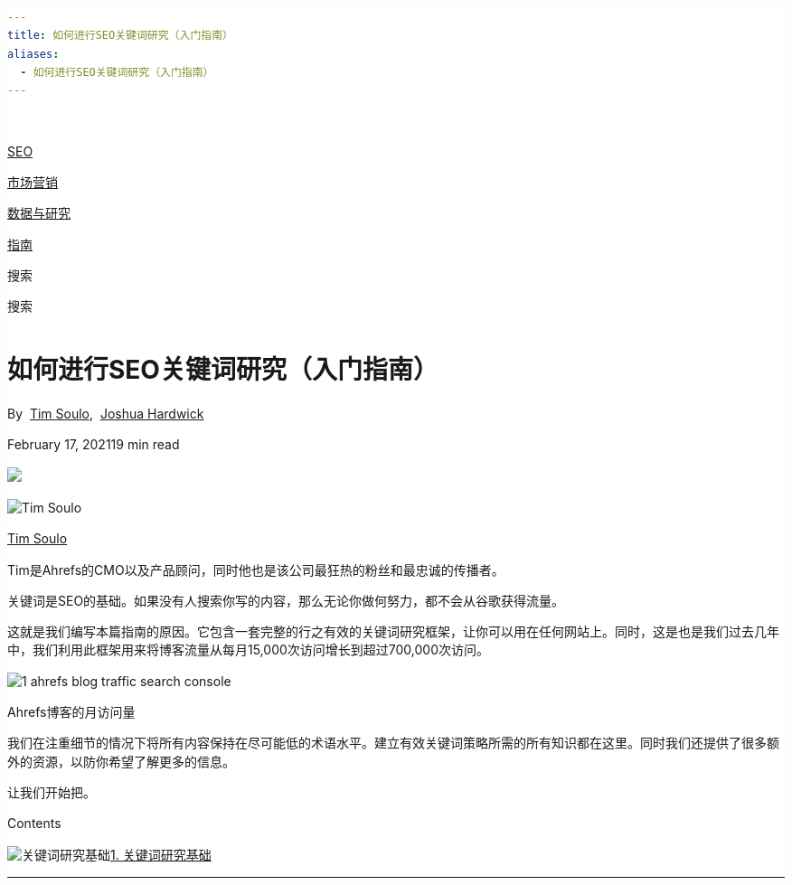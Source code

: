 ```yaml
---
title: 如何进行SEO关键词研究（入门指南）
aliases:
  - 如何进行SEO关键词研究（入门指南）
---
```

 [](https://ahrefs.com/zh "Ahrefs SEO 博客")[](https://ahrefs.com/blog/zh/ "Ahrefs SEO 博客")

[SEO](https://ahrefs.com/blog/zh/keyword-research/#) 

[市场营销](https://ahrefs.com/blog/zh/keyword-research/#) 

[数据与研究](https://ahrefs.com/blog/zh/category/data-studies/) 

[指南](https://ahrefs.com/blog/zh/keyword-research/#)  

搜索

搜索

# 如何进行SEO关键词研究（入门指南）

By  [Tim Soulo](https://ahrefs.com/blog/zh/author/tim-soulo/ "Posts by Tim Soulo"),  [Joshua Hardwick](https://ahrefs.com/blog/zh/author/joshua-hardwick/ "Posts by Joshua Hardwick")

February 17, 202119 min read

![](https://ahrefs.com/blog/zh/wp-content/uploads/2021/04/kr.png)

![Tim Soulo](https://ahrefs.com/blog/zh/wp-content/uploads/2020/12/Tim_ava-425x425.jpg)

[Tim Soulo](https://ahrefs.com/blog/zh/author/tim-soulo/ "Posts by Tim Soulo")

Tim是Ahrefs的CMO以及产品顾问，同时他也是该公司最狂热的粉丝和最忠诚的传播者。

[](https://twitter.com/timsoulo)[](https://facebook.com/timsoulo)[](https://linkedin.com/in/timsoulo)

关键词是SEO的基础。如果没有人搜索你写的内容，那么无论你做何努力，都不会从谷歌获得流量。

这就是我们编写本篇指南的原因。它包含一套完整的行之有效的关键词研究框架，让你可以用在任何网站上。同时，这是也是我们过去几年中，我们利用此框架用来将博客流量从每月15,000次访问增长到超过700,000次访问。

![1 ahrefs blog traffic search console](https://ahrefs.com/blog/wp-content/uploads/2020/10/1-ahrefs-blog-traffic-search-console.png)

Ahrefs博客的月访问量

我们在注重细节的情况下将所有内容保持在尽可能低的术语水平。建立有效关键词策略所需的所有知识都在这里。同时我们还提供了很多额外的资源，以防你希望了解更多的信息。

让我们开始把。

Contents

![关键词研究基础](https://ahrefs.com/blog/wp-content/uploads/svg/6.svg)[1. 关键词研究基础](https://ahrefs.com/blog/zh/keyword-research/#keyword-research-basics "关键词研究基础")

---
